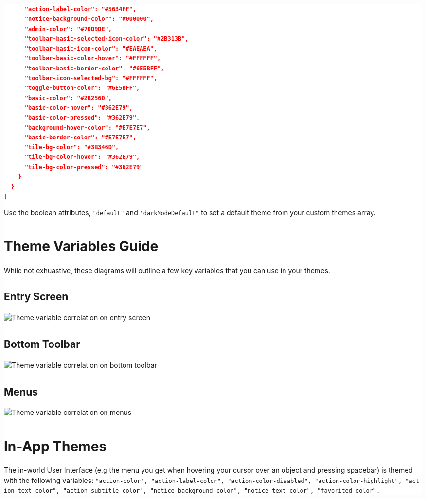 ```json
      "action-label-color": "#5634FF",
      "notice-background-color": "#000000",
      "admin-color": "#70D9DE",
      "toolbar-basic-selected-icon-color": "#2B313B",
      "toolbar-basic-icon-color": "#EAEAEA",
      "toolbar-basic-color-hover": "#FFFFFF",
      "toolbar-basic-border-color": "#6E5BFF",
      "toolbar-icon-selected-bg": "#FFFFFF",
      "toggle-button-color": "#6E5BFF",
      "basic-color": "#2B2560",
      "basic-color-hover": "#362E79",
      "basic-color-pressed": "#362E79",
      "background-hover-color": "#E7E7E7",
      "basic-border-color": "#E7E7E7",
      "tile-bg-color": "#3B346D",
      "tile-bg-color-hover": "#362E79",
      "tile-bg-color-pressed": "#362E79"
    }
  }
]
```

Use the boolean attributes, `"default"` and `"darkModeDefault"` to set a default theme from your custom themes array.

# Theme Variables Guide

While not exhuastive, these diagrams will outline a few key variables that you can use in your themes.

## Entry Screen

<img src="/img/theme-entry-screen.png" alt="Theme variable correlation on entry screen"/>

## Bottom Toolbar

<img src="/img/theme-toolbar.png" alt="Theme variable correlation on bottom toolbar"/>

## Menus

<img src="/img/theme-menus.png" alt="Theme variable correlation on menus"/>

# In-App Themes

The in-world User Interface (e.g the menu you get when hovering your cursor over an object and pressing spacebar) is themed with the following variables: `"action-color", "action-label-color", "action-color-disabled", "action-color-highlight", "action-text-color", "action-subtitle-color", "notice-background-color", "notice-text-color", "favorited-color".`
